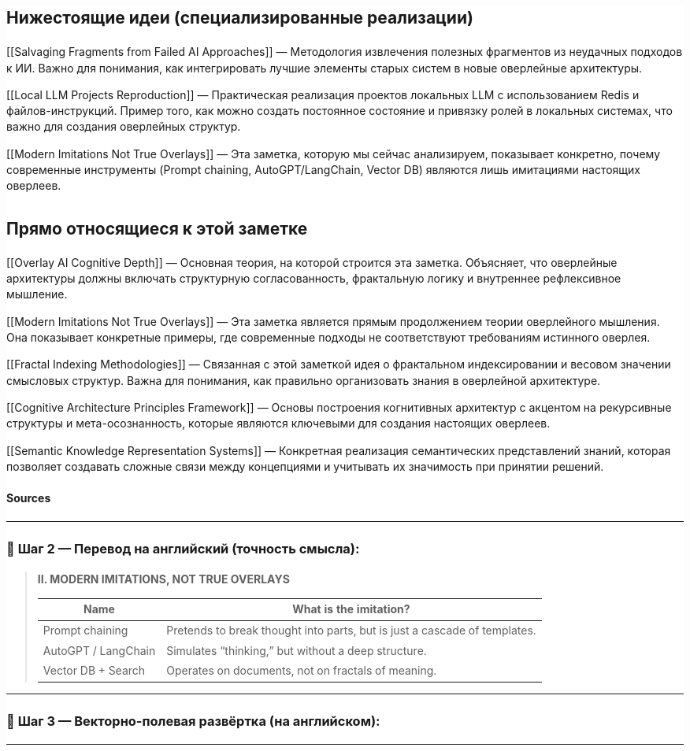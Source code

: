 ## Нижестоящие идеи (специализированные реализации)

[[Salvaging Fragments from Failed AI Approaches]] — Методология извлечения полезных фрагментов из неудачных подходов к ИИ. Важно для понимания, как интегрировать лучшие элементы старых систем в новые оверлейные архитектуры.

[[Local LLM Projects Reproduction]] — Практическая реализация проектов локальных LLM с использованием Redis и файлов-инструкций. Пример того, как можно создать постоянное состояние и привязку ролей в локальных системах, что важно для создания оверлейных структур.

[[Modern Imitations Not True Overlays]] — Эта заметка, которую мы сейчас анализируем, показывает конкретно, почему современные инструменты (Prompt chaining, AutoGPT/LangChain, Vector DB) являются лишь имитациями настоящих оверлеев.

## Прямо относящиеся к этой заметке

[[Overlay AI Cognitive Depth]] — Основная теория, на которой строится эта заметка. Объясняет, что оверлейные архитектуры должны включать структурную согласованность, фрактальную логику и внутреннее рефлексивное мышление.

[[Modern Imitations Not True Overlays]] — Эта заметка является прямым продолжением теории оверлейного мышления. Она показывает конкретные примеры, где современные подходы не соответствуют требованиям истинного оверлея.

[[Fractal Indexing Methodologies]] — Связанная с этой заметкой идея о фрактальном индексировании и весовом значении смысловых структур. Важна для понимания, как правильно организовать знания в оверлейной архитектуре.

[[Cognitive Architecture Principles Framework]] — Основы построения когнитивных архитектур с акцентом на рекурсивные структуры и мета-осознанность, которые являются ключевыми для создания настоящих оверлеев.

[[Semantic Knowledge Representation Systems]] — Конкретная реализация семантических представлений знаний, которая позволяет создавать сложные связи между концепциями и учитывать их значимость при принятии решений.

#### Sources
[^1]: [[Overlay AI Cognitive Depth]]
[^2]: [[Historical Approaches to Overlay Thinking]]
[^3]: [[SOAR and ACT-R Lessons for AGI]]
[^4]: [[Meta-Query About Self-Architecture]]
[^5]: [[AGI Twin vs Engineering Metaphors]]
[^6]: [[Salvaging Fragments from Failed AI Approaches]]
[^7]: [[Local LLM Projects Reproduction]]
[^8]: [[Modern Imitations Not True Overlays]]
[^9]: [[Fractal Indexing Methodologies]]
[^10]: [[Cognitive Architecture Principles Framework]]
[^11]: [[Semantic Knowledge Representation Systems]]

---

### 🔹 **Шаг 2 — Перевод на английский (точность смысла):**

> **II. MODERN IMITATIONS, NOT TRUE OVERLAYS**
> 
> |**Name**|**What is the imitation?**|
> |---|---|
> |Prompt chaining|Pretends to break thought into parts, but is just a cascade of templates.|
> |AutoGPT / LangChain|Simulates “thinking,” but without a deep structure.|
> |Vector DB + Search|Operates on documents, not on fractals of meaning.|

---

### 🔹 **Шаг 3 — Векторно-полевая развёртка (на английском):**

---